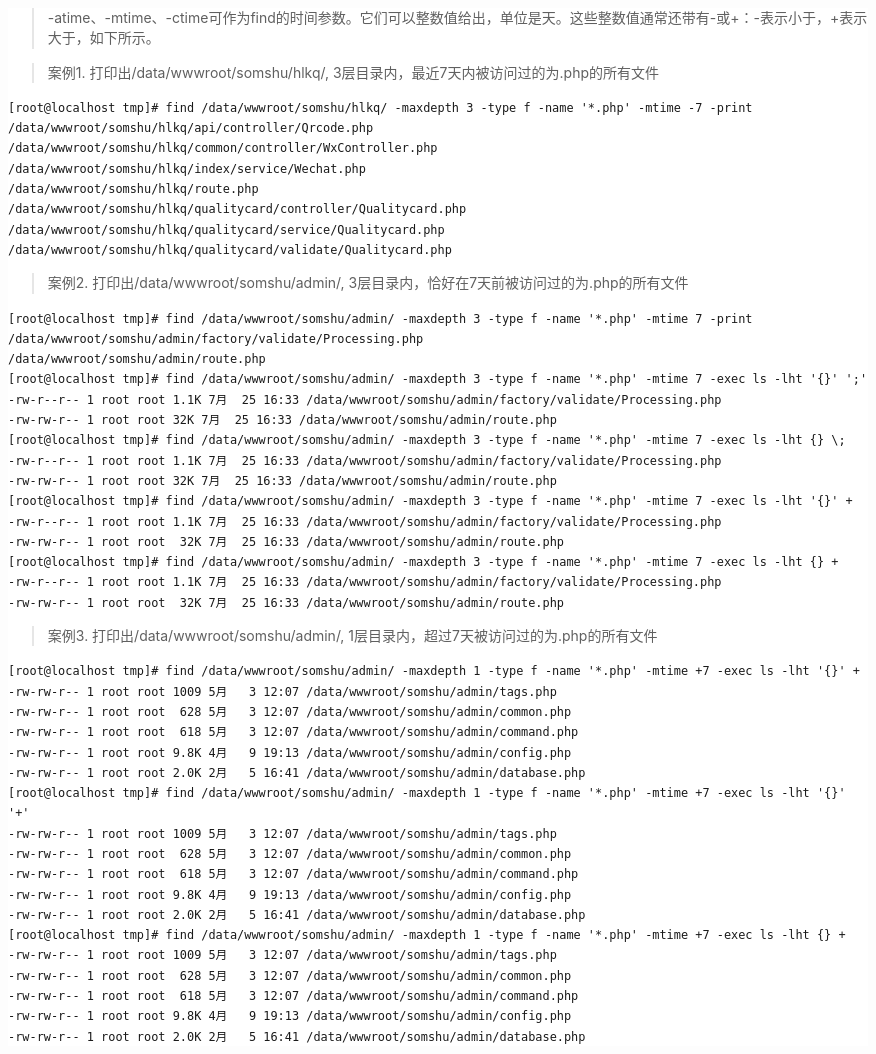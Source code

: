 > -atime、-mtime、-ctime可作为find的时间参数。它们可以整数值给出，单位是天。这些整数值通常还带有-或+：-表示小于，+表示大于，如下所示。

> 案例1. 打印出/data/wwwroot/somshu/hlkq/, 3层目录内，最近7天内被访问过的为.php的所有文件

```
[root@localhost tmp]# find /data/wwwroot/somshu/hlkq/ -maxdepth 3 -type f -name '*.php' -mtime -7 -print  
/data/wwwroot/somshu/hlkq/api/controller/Qrcode.php
/data/wwwroot/somshu/hlkq/common/controller/WxController.php
/data/wwwroot/somshu/hlkq/index/service/Wechat.php
/data/wwwroot/somshu/hlkq/route.php
/data/wwwroot/somshu/hlkq/qualitycard/controller/Qualitycard.php
/data/wwwroot/somshu/hlkq/qualitycard/service/Qualitycard.php
/data/wwwroot/somshu/hlkq/qualitycard/validate/Qualitycard.php
```
> 案例2. 打印出/data/wwwroot/somshu/admin/, 3层目录内，恰好在7天前被访问过的为.php的所有文件

```
[root@localhost tmp]# find /data/wwwroot/somshu/admin/ -maxdepth 3 -type f -name '*.php' -mtime 7 -print
/data/wwwroot/somshu/admin/factory/validate/Processing.php
/data/wwwroot/somshu/admin/route.php
[root@localhost tmp]# find /data/wwwroot/somshu/admin/ -maxdepth 3 -type f -name '*.php' -mtime 7 -exec ls -lht '{}' ';'
-rw-r--r-- 1 root root 1.1K 7月  25 16:33 /data/wwwroot/somshu/admin/factory/validate/Processing.php
-rw-rw-r-- 1 root root 32K 7月  25 16:33 /data/wwwroot/somshu/admin/route.php
[root@localhost tmp]# find /data/wwwroot/somshu/admin/ -maxdepth 3 -type f -name '*.php' -mtime 7 -exec ls -lht {} \;
-rw-r--r-- 1 root root 1.1K 7月  25 16:33 /data/wwwroot/somshu/admin/factory/validate/Processing.php
-rw-rw-r-- 1 root root 32K 7月  25 16:33 /data/wwwroot/somshu/admin/route.php
[root@localhost tmp]# find /data/wwwroot/somshu/admin/ -maxdepth 3 -type f -name '*.php' -mtime 7 -exec ls -lht '{}' + 
-rw-r--r-- 1 root root 1.1K 7月  25 16:33 /data/wwwroot/somshu/admin/factory/validate/Processing.php
-rw-rw-r-- 1 root root  32K 7月  25 16:33 /data/wwwroot/somshu/admin/route.php
[root@localhost tmp]# find /data/wwwroot/somshu/admin/ -maxdepth 3 -type f -name '*.php' -mtime 7 -exec ls -lht {} +  
-rw-r--r-- 1 root root 1.1K 7月  25 16:33 /data/wwwroot/somshu/admin/factory/validate/Processing.php
-rw-rw-r-- 1 root root  32K 7月  25 16:33 /data/wwwroot/somshu/admin/route.php
```
> 案例3. 打印出/data/wwwroot/somshu/admin/, 1层目录内，超过7天被访问过的为.php的所有文件

```
[root@localhost tmp]# find /data/wwwroot/somshu/admin/ -maxdepth 1 -type f -name '*.php' -mtime +7 -exec ls -lht '{}' +
-rw-rw-r-- 1 root root 1009 5月   3 12:07 /data/wwwroot/somshu/admin/tags.php
-rw-rw-r-- 1 root root  628 5月   3 12:07 /data/wwwroot/somshu/admin/common.php
-rw-rw-r-- 1 root root  618 5月   3 12:07 /data/wwwroot/somshu/admin/command.php
-rw-rw-r-- 1 root root 9.8K 4月   9 19:13 /data/wwwroot/somshu/admin/config.php
-rw-rw-r-- 1 root root 2.0K 2月   5 16:41 /data/wwwroot/somshu/admin/database.php
[root@localhost tmp]# find /data/wwwroot/somshu/admin/ -maxdepth 1 -type f -name '*.php' -mtime +7 -exec ls -lht '{}' '+'
-rw-rw-r-- 1 root root 1009 5月   3 12:07 /data/wwwroot/somshu/admin/tags.php
-rw-rw-r-- 1 root root  628 5月   3 12:07 /data/wwwroot/somshu/admin/common.php
-rw-rw-r-- 1 root root  618 5月   3 12:07 /data/wwwroot/somshu/admin/command.php
-rw-rw-r-- 1 root root 9.8K 4月   9 19:13 /data/wwwroot/somshu/admin/config.php
-rw-rw-r-- 1 root root 2.0K 2月   5 16:41 /data/wwwroot/somshu/admin/database.php
[root@localhost tmp]# find /data/wwwroot/somshu/admin/ -maxdepth 1 -type f -name '*.php' -mtime +7 -exec ls -lht {} +
-rw-rw-r-- 1 root root 1009 5月   3 12:07 /data/wwwroot/somshu/admin/tags.php
-rw-rw-r-- 1 root root  628 5月   3 12:07 /data/wwwroot/somshu/admin/common.php
-rw-rw-r-- 1 root root  618 5月   3 12:07 /data/wwwroot/somshu/admin/command.php
-rw-rw-r-- 1 root root 9.8K 4月   9 19:13 /data/wwwroot/somshu/admin/config.php
-rw-rw-r-- 1 root root 2.0K 2月   5 16:41 /data/wwwroot/somshu/admin/database.php
```
